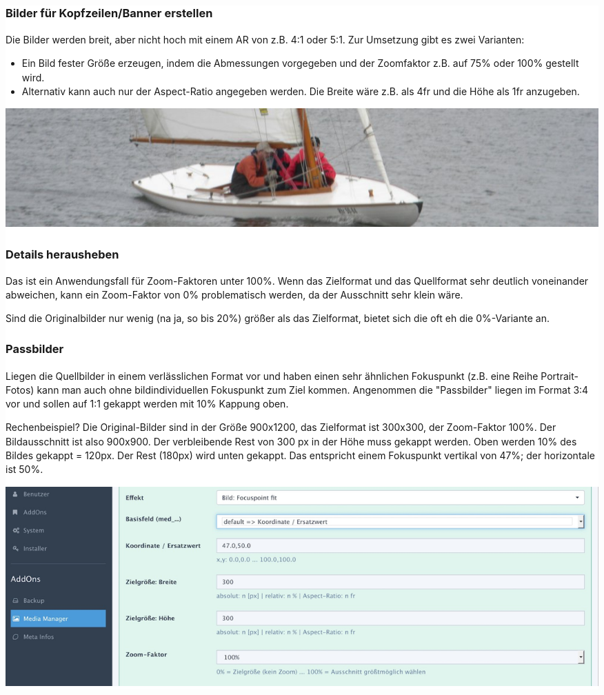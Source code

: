 ### Bilder für Kopfzeilen/Banner erstellen

Die Bilder werden breit, aber nicht hoch mit einem AR von z.B. 4:1 oder 5:1. Zur Umsetzung gibt es zwei Varianten:

- Ein Bild fester Größe erzeugen, indem die Abmessungen vorgegeben und der Zoomfaktor z.B. auf 75% oder 100% gestellt wird.
- Alternativ kann auch nur der Aspect-Ratio angegeben werden. Die Breite wäre z.B. als 4fr und die Höhe als 1fr anzugeben.

![Zielbild für Header](assets/demo_header.jpg)

### Details herausheben

Das ist ein Anwendungsfall für Zoom-Faktoren unter 100%. Wenn das Zielformat und das Quellformat sehr deutlich voneinander
abweichen, kann ein Zoom-Faktor von 0% problematisch werden, da der Ausschnitt sehr klein wäre.

Sind die Originalbilder nur wenig (na ja, so bis 20%) größer als das Zielformat, bietet sich die oft eh die 0%-Variante an.

<a name="pass"></a>
### Passbilder

Liegen die Quellbilder in einem verlässlichen Format vor und haben einen sehr ähnlichen Fokuspunkt (z.B. eine Reihe Portrait-Fotos)
kann man auch ohne bildindividuellen Fokuspunkt zum Ziel kommen. Angenommen die "Passbilder" liegen im Format 3:4 vor und sollen
auf 1:1 gekappt werden mit 10% Kappung oben.

Rechenbeispiel? Die Original-Bilder sind in der Größe 900x1200, das Zielformat ist 300x300, der Zoom-Faktor 100%.
Der Bildausschnitt ist also 900x900. Der verbleibende Rest von 300 px
in der Höhe muss gekappt werden. Oben werden 10% des Bildes gekappt = 120px. Der Rest (180px) wird unten gekappt.
Das entspricht einem Fokuspunkt vertikal von 47%; der horizontale ist 50%.

![Fallback-Parameter](assets/mm_fit_config_def.jpg)
